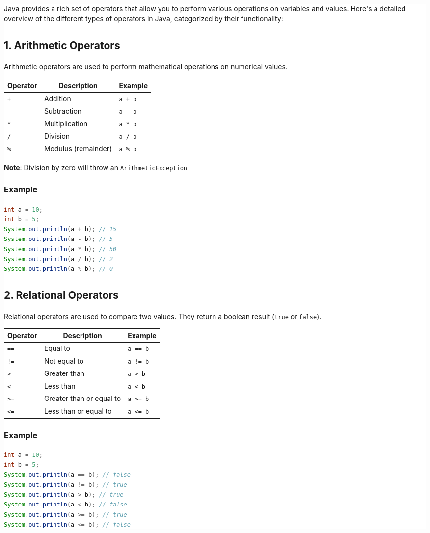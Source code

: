 
Java provides a rich set of operators that allow you to perform various operations on variables and values. Here's a detailed overview of the different types of operators in Java, categorized by their functionality:

## 1. Arithmetic Operators

Arithmetic operators are used to perform mathematical operations on numerical values.

| Operator | Description                     | Example         |
|----------|---------------------------------|------------------|
| `+`      | Addition                        | `a + b`          |
| `-`      | Subtraction                     | `a - b`          |
| `*`      | Multiplication                  | `a * b`          |
| `/`      | Division                        | `a / b`          |
| `%`      | Modulus (remainder)            | `a % b`          |

**Note**: Division by zero will throw an `ArithmeticException`.

### Example
```java
int a = 10;
int b = 5;
System.out.println(a + b); // 15
System.out.println(a - b); // 5
System.out.println(a * b); // 50
System.out.println(a / b); // 2
System.out.println(a % b); // 0
```

## 2. Relational Operators

Relational operators are used to compare two values. They return a boolean result (`true` or `false`).

| Operator | Description                     | Example          |
|----------|---------------------------------|-------------------|
| `==`     | Equal to                        | `a == b`          |
| `!=`     | Not equal to                    | `a != b`          |
| `>`      | Greater than                   | `a > b`           |
| `<`      | Less than                      | `a < b`           |
| `>=`     | Greater than or equal to       | `a >= b`          |
| `<=`     | Less than or equal to          | `a <= b`          |

### Example
```java
int a = 10;
int b = 5;
System.out.println(a == b); // false
System.out.println(a != b); // true
System.out.println(a > b); // true
System.out.println(a < b); // false
System.out.println(a >= b); // true
System.out.println(a <= b); // false
```
